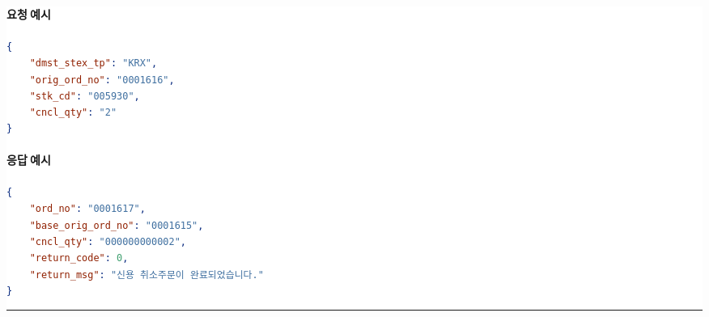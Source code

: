 #### 요청 예시

```json
{
	"dmst_stex_tp": "KRX",
	"orig_ord_no": "0001616",
	"stk_cd": "005930",
	"cncl_qty": "2"
}
```

#### 응답 예시

```json
{
	"ord_no": "0001617",
	"base_orig_ord_no": "0001615",
	"cncl_qty": "000000000002",
	"return_code": 0,
	"return_msg": "신용 취소주문이 완료되었습니다."
}
```

--- 